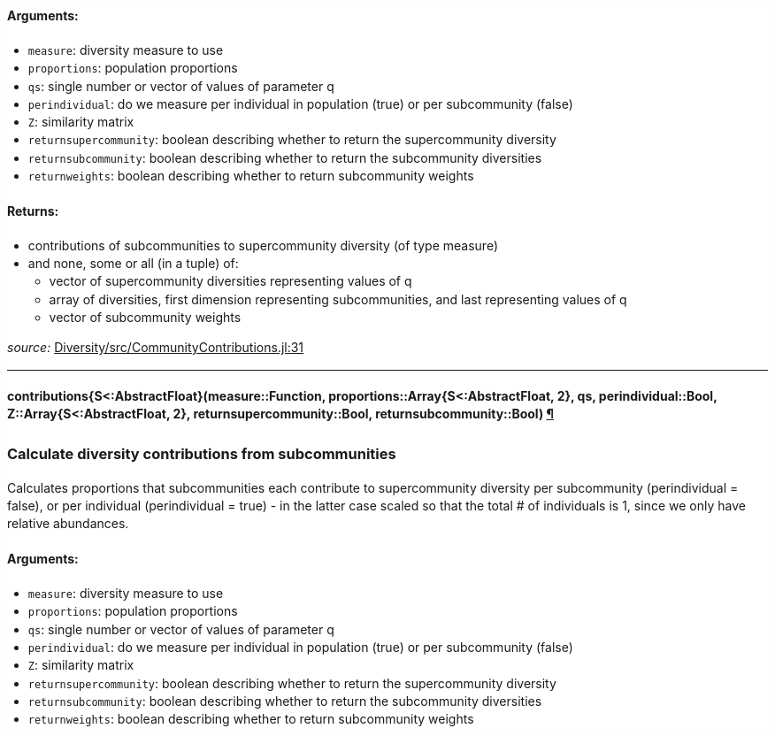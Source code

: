 #### Arguments:
- `measure`: diversity measure to use
- `proportions`: population proportions
- `qs`: single number or vector of values of parameter q
- `perindividual`: do we measure per individual in population (true)
                   or per subcommunity (false)
- `Z`: similarity matrix
- `returnsupercommunity`: boolean describing whether to return the
                    supercommunity diversity
- `returnsubcommunity`: boolean describing whether to return the
                    subcommunity diversities
- `returnweights`: boolean describing whether to return subcommunity weights

#### Returns:
- contributions of subcommunities to supercommunity diversity (of type measure)
- and none, some or all (in a tuple) of:
  - vector of supercommunity diversities representing values of q
  - array of diversities, first dimension representing subcommunities, and
    last representing values of q
  - vector of subcommunity weights


*source:*
[Diversity/src/CommunityContributions.jl:31](https://github.com/richardreeve/Diversity.jl/tree/33e5ccdee2b395af7d54b11ad13cb4d67c8531ce/src/CommunityContributions.jl#L31)

---

<a id="method__contributions.5" class="lexicon_definition"></a>
#### contributions{S<:AbstractFloat}(measure::Function,  proportions::Array{S<:AbstractFloat, 2},  qs,  perindividual::Bool,  Z::Array{S<:AbstractFloat, 2},  returnsupercommunity::Bool,  returnsubcommunity::Bool) [¶](#method__contributions.5)
### Calculate diversity contributions from subcommunities

Calculates proportions that subcommunities each contribute to
supercommunity diversity per subcommunity (perindividual = false), or
per individual (perindividual = true) - in the latter case scaled
so that the total # of individuals is 1, since we only have
relative abundances.

#### Arguments:
- `measure`: diversity measure to use
- `proportions`: population proportions
- `qs`: single number or vector of values of parameter q
- `perindividual`: do we measure per individual in population (true)
                   or per subcommunity (false)
- `Z`: similarity matrix
- `returnsupercommunity`: boolean describing whether to return the
                    supercommunity diversity
- `returnsubcommunity`: boolean describing whether to return the
                    subcommunity diversities
- `returnweights`: boolean describing whether to return subcommunity weights
